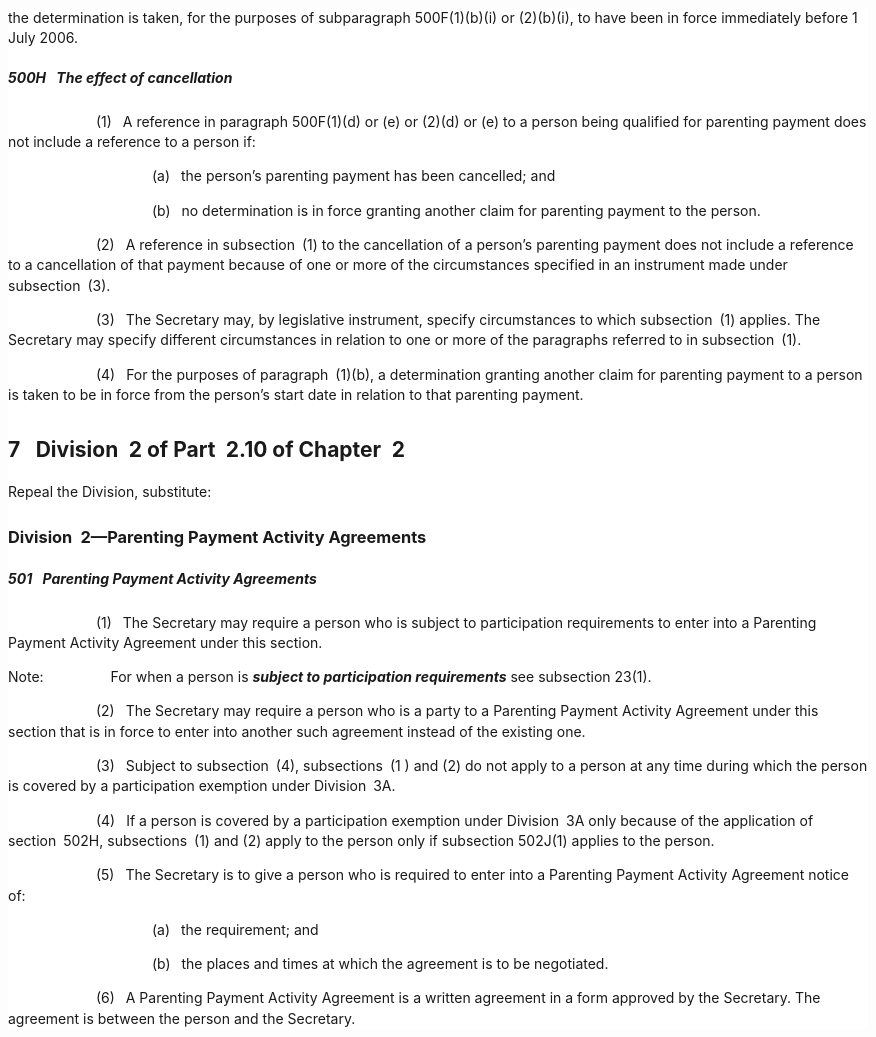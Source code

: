 the determination is taken, for the purposes of subparagraph 500F(1)(b)(i) or (2)(b)(i), to have been in force immediately before 1 July 2006.

##### <a id="500H"></a>500H  The effect of cancellation

             (1)  A reference in paragraph 500F(1)(d) or (e) or (2)(d) or (e) to a person being qualified for parenting payment does not include a reference to a person if:

                     (a)  the person’s parenting payment has been cancelled; and

                     (b)  no determination is in force granting another claim for parenting payment to the person.

             (2)  A reference in subsection (1) to the cancellation of a person’s parenting payment does not include a reference to a cancellation of that payment because of one or more of the circumstances specified in an instrument made under subsection (3).

             (3)  The Secretary may, by legislative instrument, specify circumstances to which subsection (1) applies. The Secretary may specify different circumstances in relation to one or more of the paragraphs referred to in subsection (1).

             (4)  For the purposes of paragraph (1)(b), a determination granting another claim for parenting payment to a person is taken to be in force from the person’s start date in relation to that parenting payment.

## 7  Division 2 of Part 2.10 of Chapter 2

Repeal the Division, substitute:

### Division 2—Parenting Payment Activity Agreements

##### <a id="501"></a>501  Parenting Payment Activity Agreements

             (1)  The Secretary may require a person who is subject to participation requirements to enter into a Parenting Payment Activity Agreement under this section.

Note:          For when a person is **_subject to participation requirements_** see subsection 23(1).

             (2)  The Secretary may require a person who is a party to a Parenting Payment Activity Agreement under this section that is in force to enter into another such agreement instead of the existing one.

             (3)  Subject to subsection (4), subsections (1 ) and (2) do not apply to a person at any time during which the person is covered by a participation exemption under Division 3A.

             (4)  If a person is covered by a participation exemption under Division 3A only because of the application of section 502H, subsections (1) and (2) apply to the person only if subsection 502J(1) applies to the person.

             (5)  The Secretary is to give a person who is required to enter into a Parenting Payment Activity Agreement notice of:

                     (a)  the requirement; and

                     (b)  the places and times at which the agreement is to be negotiated.

             (6)  A Parenting Payment Activity Agreement is a written agreement in a form approved by the Secretary. The agreement is between the person and the Secretary.
